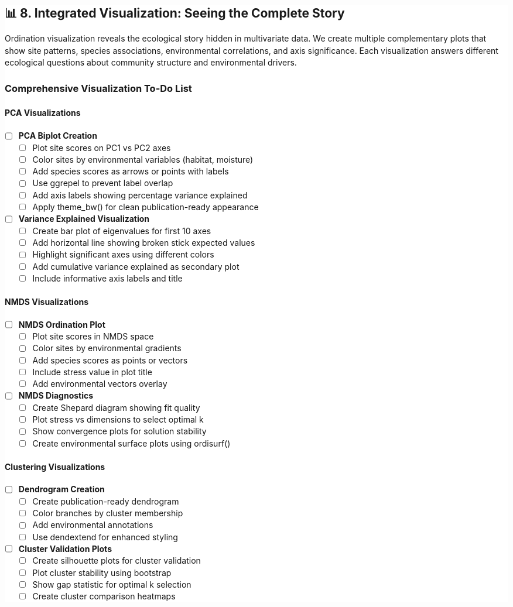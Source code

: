 ## 📊 8. Integrated Visualization: Seeing the Complete Story

Ordination visualization reveals the ecological story hidden in multivariate data. We create multiple complementary plots that show site patterns, species associations, environmental correlations, and axis significance. Each visualization answers different ecological questions about community structure and environmental drivers.

### **Comprehensive Visualization To-Do List**

#### **PCA Visualizations**
- [ ] **PCA Biplot Creation**
  - [ ] Plot site scores on PC1 vs PC2 axes
  - [ ] Color sites by environmental variables (habitat, moisture)
  - [ ] Add species scores as arrows or points with labels
  - [ ] Use ggrepel to prevent label overlap
  - [ ] Add axis labels showing percentage variance explained
  - [ ] Apply theme_bw() for clean publication-ready appearance

- [ ] **Variance Explained Visualization**
  - [ ] Create bar plot of eigenvalues for first 10 axes
  - [ ] Add horizontal line showing broken stick expected values
  - [ ] Highlight significant axes using different colors
  - [ ] Add cumulative variance explained as secondary plot
  - [ ] Include informative axis labels and title

#### **NMDS Visualizations**
- [ ] **NMDS Ordination Plot**
  - [ ] Plot site scores in NMDS space
  - [ ] Color sites by environmental gradients
  - [ ] Add species scores as points or vectors
  - [ ] Include stress value in plot title
  - [ ] Add environmental vectors overlay

- [ ] **NMDS Diagnostics**
  - [ ] Create Shepard diagram showing fit quality
  - [ ] Plot stress vs dimensions to select optimal k
  - [ ] Show convergence plots for solution stability
  - [ ] Create environmental surface plots using ordisurf()

#### **Clustering Visualizations**
- [ ] **Dendrogram Creation**
  - [ ] Create publication-ready dendrogram
  - [ ] Color branches by cluster membership
  - [ ] Add environmental annotations
  - [ ] Use dendextend for enhanced styling

- [ ] **Cluster Validation Plots**
  - [ ] Create silhouette plots for cluster validation
  - [ ] Plot cluster stability using bootstrap
  - [ ] Show gap statistic for optimal k selection
  - [ ] Create cluster comparison heatmaps
